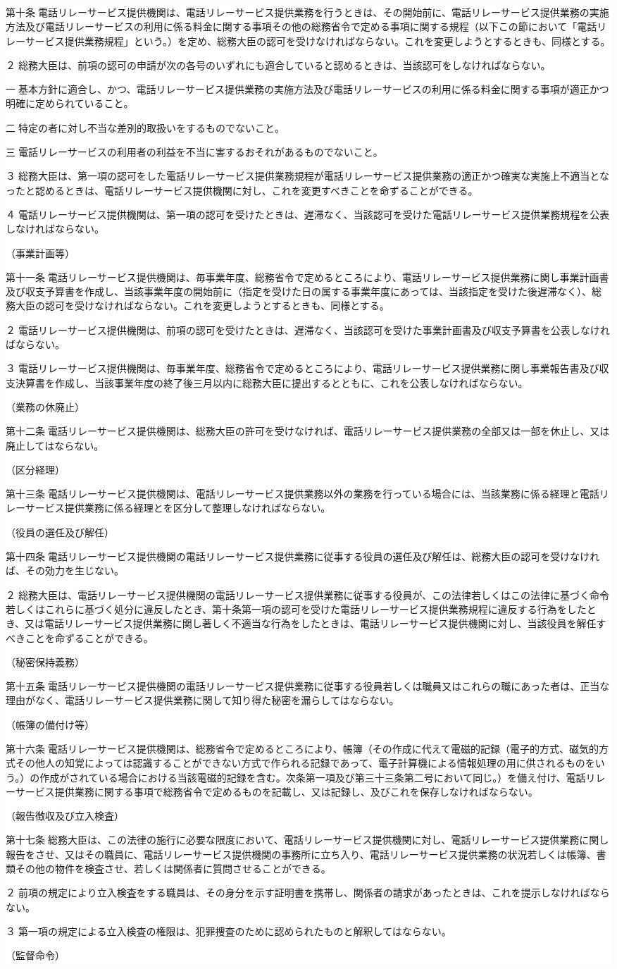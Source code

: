 第十条 電話リレーサービス提供機関は、電話リレーサービス提供業務を行うときは、その開始前に、電話リレーサービス提供業務の実施方法及び電話リレーサービスの利用に係る料金に関する事項その他の総務省令で定める事項に関する規程（以下この節において「電話リレーサービス提供業務規程」という。）を定め、総務大臣の認可を受けなければならない。これを変更しようとするときも、同様とする。

２ 総務大臣は、前項の認可の申請が次の各号のいずれにも適合していると認めるときは、当該認可をしなければならない。

一 基本方針に適合し、かつ、電話リレーサービス提供業務の実施方法及び電話リレーサービスの利用に係る料金に関する事項が適正かつ明確に定められていること。

二 特定の者に対し不当な差別的取扱いをするものでないこと。

三 電話リレーサービスの利用者の利益を不当に害するおそれがあるものでないこと。

３ 総務大臣は、第一項の認可をした電話リレーサービス提供業務規程が電話リレーサービス提供業務の適正かつ確実な実施上不適当となったと認めるときは、電話リレーサービス提供機関に対し、これを変更すべきことを命ずることができる。

４ 電話リレーサービス提供機関は、第一項の認可を受けたときは、遅滞なく、当該認可を受けた電話リレーサービス提供業務規程を公表しなければならない。

（事業計画等）

第十一条 電話リレーサービス提供機関は、毎事業年度、総務省令で定めるところにより、電話リレーサービス提供業務に関し事業計画書及び収支予算書を作成し、当該事業年度の開始前に（指定を受けた日の属する事業年度にあっては、当該指定を受けた後遅滞なく）、総務大臣の認可を受けなければならない。これを変更しようとするときも、同様とする。

２ 電話リレーサービス提供機関は、前項の認可を受けたときは、遅滞なく、当該認可を受けた事業計画書及び収支予算書を公表しなければならない。

３ 電話リレーサービス提供機関は、毎事業年度、総務省令で定めるところにより、電話リレーサービス提供業務に関し事業報告書及び収支決算書を作成し、当該事業年度の終了後三月以内に総務大臣に提出するとともに、これを公表しなければならない。

（業務の休廃止）

第十二条 電話リレーサービス提供機関は、総務大臣の許可を受けなければ、電話リレーサービス提供業務の全部又は一部を休止し、又は廃止してはならない。

（区分経理）

第十三条 電話リレーサービス提供機関は、電話リレーサービス提供業務以外の業務を行っている場合には、当該業務に係る経理と電話リレーサービス提供業務に係る経理とを区分して整理しなければならない。

（役員の選任及び解任）

第十四条 電話リレーサービス提供機関の電話リレーサービス提供業務に従事する役員の選任及び解任は、総務大臣の認可を受けなければ、その効力を生じない。

２ 総務大臣は、電話リレーサービス提供機関の電話リレーサービス提供業務に従事する役員が、この法律若しくはこの法律に基づく命令若しくはこれらに基づく処分に違反したとき、第十条第一項の認可を受けた電話リレーサービス提供業務規程に違反する行為をしたとき、又は電話リレーサービス提供業務に関し著しく不適当な行為をしたときは、電話リレーサービス提供機関に対し、当該役員を解任すべきことを命ずることができる。

（秘密保持義務）

第十五条 電話リレーサービス提供機関の電話リレーサービス提供業務に従事する役員若しくは職員又はこれらの職にあった者は、正当な理由がなく、電話リレーサービス提供業務に関して知り得た秘密を漏らしてはならない。

（帳簿の備付け等）

第十六条 電話リレーサービス提供機関は、総務省令で定めるところにより、帳簿（その作成に代えて電磁的記録（電子的方式、磁気的方式その他人の知覚によっては認識することができない方式で作られる記録であって、電子計算機による情報処理の用に供されるものをいう。）の作成がされている場合における当該電磁的記録を含む。次条第一項及び第三十三条第二号において同じ。）を備え付け、電話リレーサービス提供業務に関する事項で総務省令で定めるものを記載し、又は記録し、及びこれを保存しなければならない。

（報告徴収及び立入検査）

第十七条 総務大臣は、この法律の施行に必要な限度において、電話リレーサービス提供機関に対し、電話リレーサービス提供業務に関し報告をさせ、又はその職員に、電話リレーサービス提供機関の事務所に立ち入り、電話リレーサービス提供業務の状況若しくは帳簿、書類その他の物件を検査させ、若しくは関係者に質問させることができる。

２ 前項の規定により立入検査をする職員は、その身分を示す証明書を携帯し、関係者の請求があったときは、これを提示しなければならない。

３ 第一項の規定による立入検査の権限は、犯罪捜査のために認められたものと解釈してはならない。

（監督命令）
